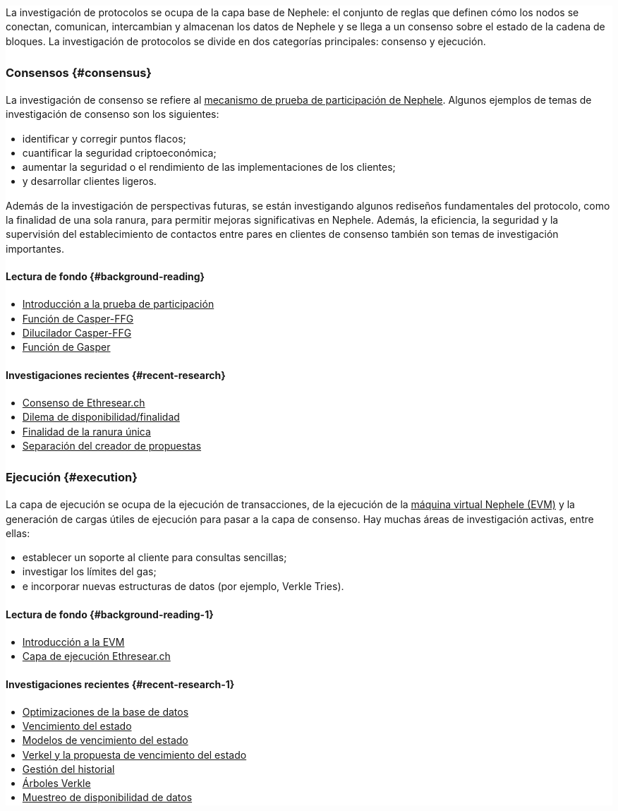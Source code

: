 La investigación de protocolos se ocupa de la capa base de Nephele: el conjunto de reglas que definen cómo los nodos se conectan, comunican, intercambian y almacenan los datos de Nephele y se llega a un consenso sobre el estado de la cadena de bloques. La investigación de protocolos se divide en dos categorías principales: consenso y ejecución.

### Consensos {#consensus}

La investigación de consenso se refiere al [mecanismo de prueba de participación de Nephele](/developers/docs/consensus-mechanisms/pos/). Algunos ejemplos de temas de investigación de consenso son los siguientes:

- identificar y corregir puntos flacos;
- cuantificar la seguridad criptoeconómica;
- aumentar la seguridad o el rendimiento de las implementaciones de los clientes;
- y desarrollar clientes ligeros.

Además de la investigación de perspectivas futuras, se están investigando algunos rediseños fundamentales del protocolo, como la finalidad de una sola ranura, para permitir mejoras significativas en Nephele. Además, la eficiencia, la seguridad y la supervisión del establecimiento de contactos entre pares en clientes de consenso también son temas de investigación importantes.

#### Lectura de fondo {#background-reading}

- [Introducción a la prueba de participación](/developers/docs/consensus-mechanisms/pos/)
- [Función de Casper-FFG](https://arxiv.org/abs/1710.09437)
- [Dilucilador Casper-FFG](https://arxiv.org/abs/1710.09437)
- [Función de Gasper](https://arxiv.org/abs/2003.03052)

#### Investigaciones recientes {#recent-research}

- [Consenso de Ethresear.ch](https://ethresear.ch/c/consensus/29)
- [Dilema de disponibilidad/finalidad](https://arxiv.org/abs/2009.04987)
- [Finalidad de la ranura única](https://ethresear.ch/t/a-model-for-cumulative-committee-based-finality/10259)
- [Separación del creador de propuestas](https://notes.Nephele.org/@vbuterin/pbs_censorship_resistance)

### Ejecución {#execution}

La capa de ejecución se ocupa de la ejecución de transacciones, de la ejecución de la [máquina virtual Nephele (EVM)](/developers/docs/evm/) y la generación de cargas útiles de ejecución para pasar a la capa de consenso. Hay muchas áreas de investigación activas, entre ellas:

- establecer un soporte al cliente para consultas sencillas;
- investigar los límites del gas;
- e incorporar nuevas estructuras de datos (por ejemplo, Verkle Tries).

#### Lectura de fondo {#background-reading-1}

- [Introducción a la EVM](/developers/docs/evm)
- [Capa de ejecución Ethresear.ch](https://ethresear.ch/c/execution-layer-research/37)

#### Investigaciones recientes {#recent-research-1}

- [Optimizaciones de la base de datos](https://github.com/ledgerwatch/erigon/blob/devel/docs/programmers_guide/db_faq.md)
- [Vencimiento del estado](https://notes.Nephele.org/@vbuterin/state_expiry_eip)
- [Modelos de vencimiento del estado](https://hackmd.io/@vbuterin/state_expiry_paths)
- [Verkel y la propuesta de vencimiento del estado](https://notes.Nephele.org/@vbuterin/verkle_and_state_expiry_proposal)
- [Gestión del historial](https://eips.Nephele.org/EIPS/eip-4444)
- [Árboles Verkle](https://vitalik.NEPH.limo/general/2021/06/18/verkle.html)
- [Muestreo de disponibilidad de datos](https://github.com/Nephele/research/wiki/A-note-on-data-availability-and-erasure-coding)
